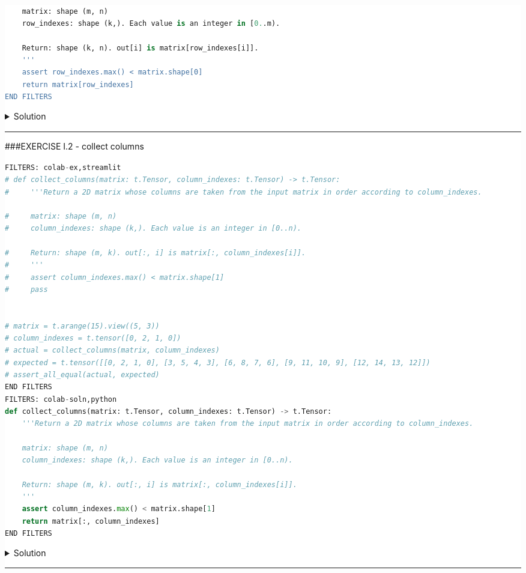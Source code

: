 ```python
    matrix: shape (m, n)
    row_indexes: shape (k,). Each value is an integer in [0..m).

    Return: shape (k, n). out[i] is matrix[row_indexes[i]].
    '''
    assert row_indexes.max() < matrix.shape[0]
    return matrix[row_indexes]
END FILTERS
```

<details><summary>Solution</summary></details>

---

###EXERCISE I.2 - collect columns

```python
FILTERS: colab-ex,streamlit
# def collect_columns(matrix: t.Tensor, column_indexes: t.Tensor) -> t.Tensor:
#     '''Return a 2D matrix whose columns are taken from the input matrix in order according to column_indexes.

#     matrix: shape (m, n)
#     column_indexes: shape (k,). Each value is an integer in [0..n).

#     Return: shape (m, k). out[:, i] is matrix[:, column_indexes[i]].
#     '''
#     assert column_indexes.max() < matrix.shape[1]
#     pass


# matrix = t.arange(15).view((5, 3))
# column_indexes = t.tensor([0, 2, 1, 0])
# actual = collect_columns(matrix, column_indexes)
# expected = t.tensor([[0, 2, 1, 0], [3, 5, 4, 3], [6, 8, 7, 6], [9, 11, 10, 9], [12, 14, 13, 12]])
# assert_all_equal(actual, expected)
END FILTERS
FILTERS: colab-soln,python
def collect_columns(matrix: t.Tensor, column_indexes: t.Tensor) -> t.Tensor:
    '''Return a 2D matrix whose columns are taken from the input matrix in order according to column_indexes.

    matrix: shape (m, n)
    column_indexes: shape (k,). Each value is an integer in [0..n).

    Return: shape (m, k). out[:, i] is matrix[:, column_indexes[i]].
    '''
    assert column_indexes.max() < matrix.shape[1]
    return matrix[:, column_indexes]
END FILTERS
```

<details><summary>Solution</summary></details>

---